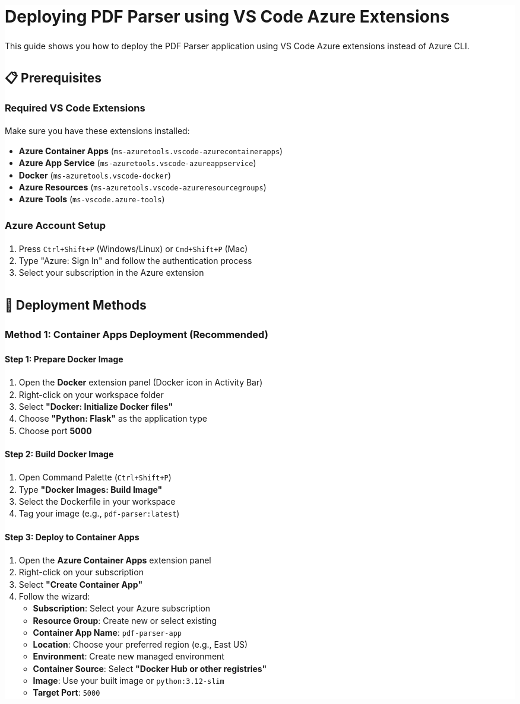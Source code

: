 # Deploying PDF Parser using VS Code Azure Extensions

This guide shows you how to deploy the PDF Parser application using VS Code Azure extensions instead of Azure CLI.

## 📋 Prerequisites

### Required VS Code Extensions
Make sure you have these extensions installed:
- **Azure Container Apps** (`ms-azuretools.vscode-azurecontainerapps`)
- **Azure App Service** (`ms-azuretools.vscode-azureappservice`) 
- **Docker** (`ms-azuretools.vscode-docker`)
- **Azure Resources** (`ms-azuretools.vscode-azureresourcegroups`)
- **Azure Tools** (`ms-vscode.azure-tools`)

### Azure Account Setup
1. Press `Ctrl+Shift+P` (Windows/Linux) or `Cmd+Shift+P` (Mac)
2. Type "Azure: Sign In" and follow the authentication process
3. Select your subscription in the Azure extension

## 🚀 Deployment Methods

### Method 1: Container Apps Deployment (Recommended)

#### Step 1: Prepare Docker Image
1. Open the **Docker** extension panel (Docker icon in Activity Bar)
2. Right-click on your workspace folder
3. Select **"Docker: Initialize Docker files"**
4. Choose **"Python: Flask"** as the application type
5. Choose port **5000**

#### Step 2: Build Docker Image
1. Open Command Palette (`Ctrl+Shift+P`)
2. Type **"Docker Images: Build Image"**
3. Select the Dockerfile in your workspace
4. Tag your image (e.g., `pdf-parser:latest`)

#### Step 3: Deploy to Container Apps
1. Open the **Azure Container Apps** extension panel
2. Right-click on your subscription
3. Select **"Create Container App"**
4. Follow the wizard:
   - **Subscription**: Select your Azure subscription
   - **Resource Group**: Create new or select existing
   - **Container App Name**: `pdf-parser-app`
   - **Location**: Choose your preferred region (e.g., East US)
   - **Environment**: Create new managed environment
   - **Container Source**: Select **"Docker Hub or other registries"**
   - **Image**: Use your built image or `python:3.12-slim`
   - **Target Port**: `5000`
